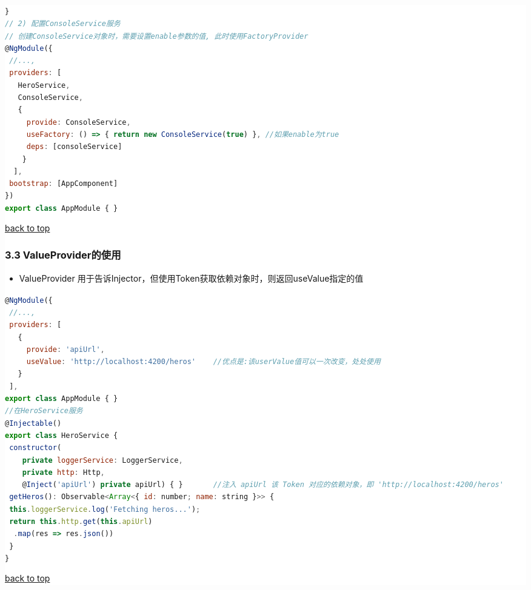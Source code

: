```javascript
}
// 2) 配置ConsoleService服务
// 创建ConsoleService对象时，需要设置enable参数的值, 此时使用FactoryProvider
@NgModule({
 //...,
 providers: [
   HeroService,
   ConsoleService,
   { 
     provide: ConsoleService, 
     useFactory: () => { return new ConsoleService(true) }, //如果enable为true
     deps: [consoleService]
    }
  ],
 bootstrap: [AppComponent]
})
export class AppModule { }
```

[back to top](#top)

### 3.3 ValueProvider的使用

- ValueProvider 用于告诉Injector，但使用Token获取依赖对象时，则返回useValue指定的值

```javascript
@NgModule({
 //...,
 providers: [
   {
     provide: 'apiUrl',
     useValue: 'http://localhost:4200/heros'    //优点是:该userValue值可以一次改变，处处使用
   }
 ],
export class AppModule { }
//在HeroService服务
@Injectable()
export class HeroService {
 constructor(
    private loggerService: LoggerService,
    private http: Http,
    @Inject('apiUrl') private apiUrl) { }       //注入 apiUrl 该 Token 对应的依赖对象，即 'http://localhost:4200/heros'
 getHeros(): Observable<Array<{ id: number; name: string }>> {
 this.loggerService.log('Fetching heros...');
 return this.http.get(this.apiUrl)
  .map(res => res.json())
 }
}
```

[back to top](#top)
